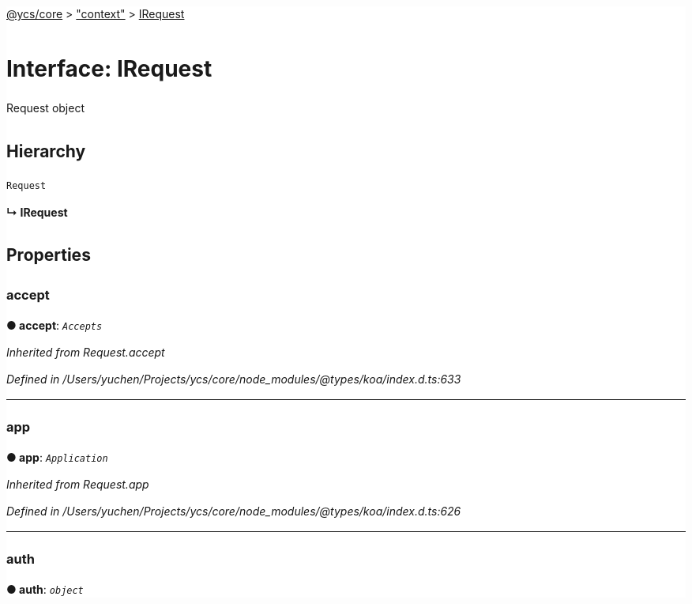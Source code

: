 [@ycs/core](../README.md) > ["context"](../modules/_context_.md) > [IRequest](../interfaces/_context_.irequest.md)



# Interface: IRequest


Request object

## Hierarchy


 `Request`

**↳ IRequest**








## Properties
<a id="accept"></a>

###  accept

**●  accept**:  *`Accepts`* 

*Inherited from Request.accept*

*Defined in /Users/yuchen/Projects/ycs/core/node_modules/@types/koa/index.d.ts:633*





___

<a id="app"></a>

###  app

**●  app**:  *`Application`* 

*Inherited from Request.app*

*Defined in /Users/yuchen/Projects/ycs/core/node_modules/@types/koa/index.d.ts:626*





___

<a id="auth"></a>

###  auth

**●  auth**:  *`object`* 
